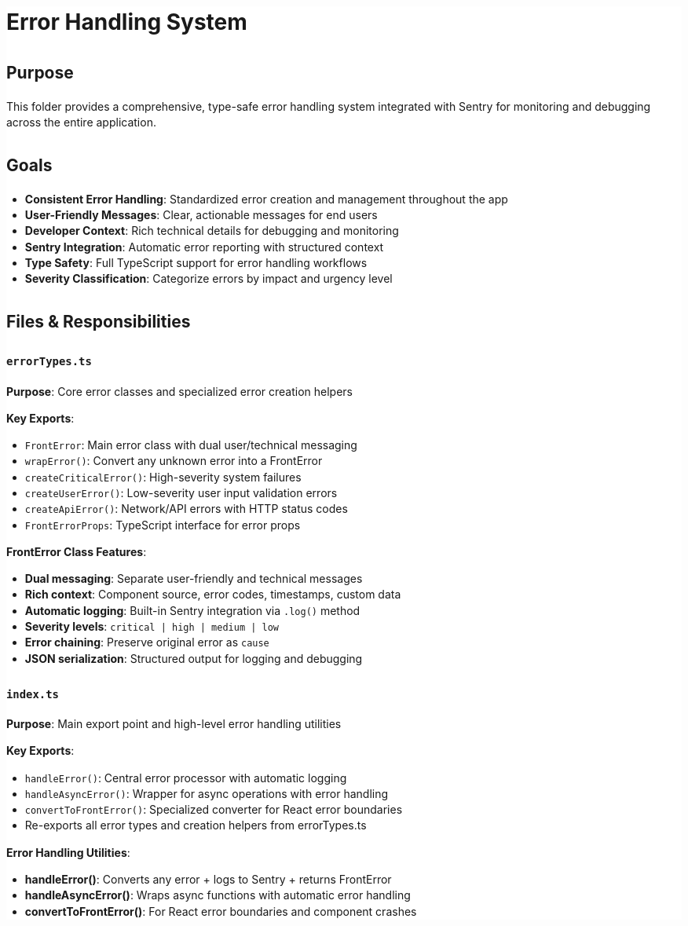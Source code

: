 # Error Handling System

## Purpose
This folder provides a comprehensive, type-safe error handling system integrated with Sentry for monitoring and debugging across the entire application.

## Goals
- **Consistent Error Handling**: Standardized error creation and management throughout the app
- **User-Friendly Messages**: Clear, actionable messages for end users
- **Developer Context**: Rich technical details for debugging and monitoring
- **Sentry Integration**: Automatic error reporting with structured context
- **Type Safety**: Full TypeScript support for error handling workflows
- **Severity Classification**: Categorize errors by impact and urgency level

## Files & Responsibilities

### `errorTypes.ts`
**Purpose**: Core error classes and specialized error creation helpers

**Key Exports**:
- `FrontError`: Main error class with dual user/technical messaging
- `wrapError()`: Convert any unknown error into a FrontError
- `createCriticalError()`: High-severity system failures
- `createUserError()`: Low-severity user input validation errors  
- `createApiError()`: Network/API errors with HTTP status codes
- `FrontErrorProps`: TypeScript interface for error props

**FrontError Class Features**:
- **Dual messaging**: Separate user-friendly and technical messages
- **Rich context**: Component source, error codes, timestamps, custom data
- **Automatic logging**: Built-in Sentry integration via `.log()` method
- **Severity levels**: `critical | high | medium | low`
- **Error chaining**: Preserve original error as `cause`
- **JSON serialization**: Structured output for logging and debugging

### `index.ts`
**Purpose**: Main export point and high-level error handling utilities

**Key Exports**:
- `handleError()`: Central error processor with automatic logging
- `handleAsyncError()`: Wrapper for async operations with error handling
- `convertToFrontError()`: Specialized converter for React error boundaries
- Re-exports all error types and creation helpers from errorTypes.ts

**Error Handling Utilities**:
- **handleError()**: Converts any error + logs to Sentry + returns FrontError
- **handleAsyncError()**: Wraps async functions with automatic error handling
- **convertToFrontError()**: For React error boundaries and component crashes

